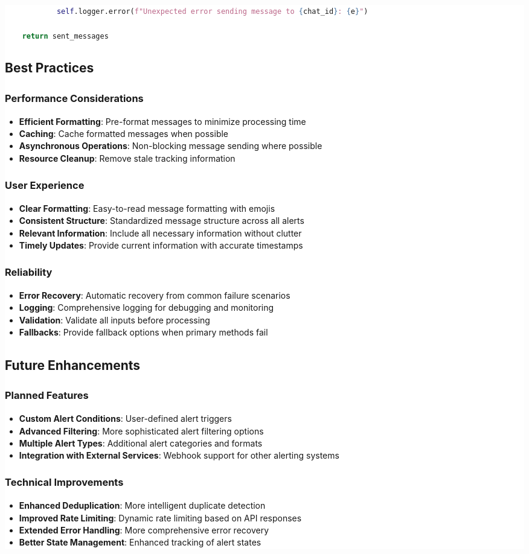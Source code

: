 ```python
            self.logger.error(f"Unexpected error sending message to {chat_id}: {e}")
            
    return sent_messages
```

## Best Practices

### Performance Considerations
- **Efficient Formatting**: Pre-format messages to minimize processing time
- **Caching**: Cache formatted messages when possible
- **Asynchronous Operations**: Non-blocking message sending where possible
- **Resource Cleanup**: Remove stale tracking information

### User Experience
- **Clear Formatting**: Easy-to-read message formatting with emojis
- **Consistent Structure**: Standardized message structure across all alerts
- **Relevant Information**: Include all necessary information without clutter
- **Timely Updates**: Provide current information with accurate timestamps

### Reliability
- **Error Recovery**: Automatic recovery from common failure scenarios
- **Logging**: Comprehensive logging for debugging and monitoring
- **Validation**: Validate all inputs before processing
- **Fallbacks**: Provide fallback options when primary methods fail

## Future Enhancements

### Planned Features
- **Custom Alert Conditions**: User-defined alert triggers
- **Advanced Filtering**: More sophisticated alert filtering options
- **Multiple Alert Types**: Additional alert categories and formats
- **Integration with External Services**: Webhook support for other alerting systems

### Technical Improvements
- **Enhanced Deduplication**: More intelligent duplicate detection
- **Improved Rate Limiting**: Dynamic rate limiting based on API responses
- **Extended Error Handling**: More comprehensive error recovery
- **Better State Management**: Enhanced tracking of alert states